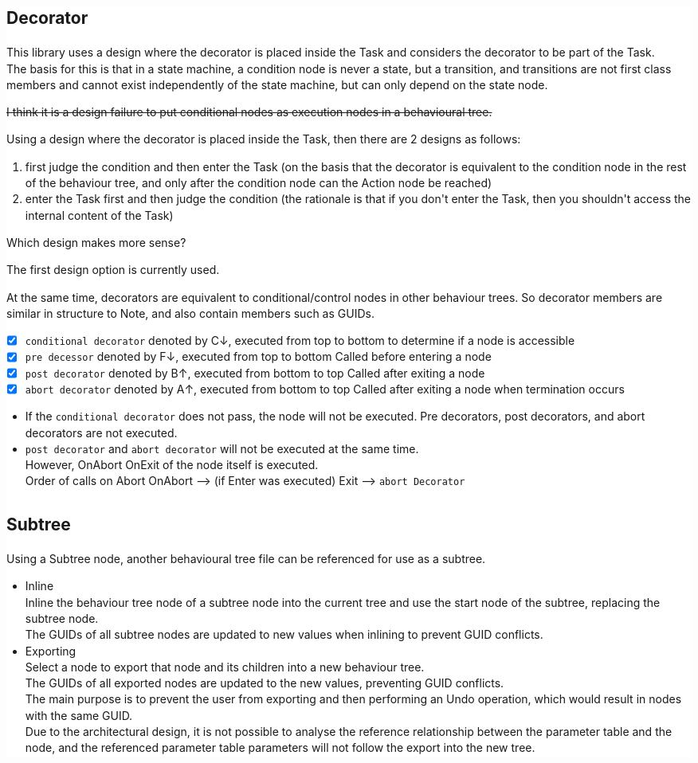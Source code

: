 ## Decorator

This library uses a design where the decorator is placed inside the Task and considers the decorator to be part of the Task.  
The basis for this is that in a state machine, a condition node is never a state, but a transition, and transitions are not first class members and cannot exist independently of the state machine, but can only depend on the state node.  

~~I think it is a design failure to put conditional nodes as execution nodes in a behavioural tree.~~

Using a design where the decorator is placed inside the Task, then there are 2 designs as follows:  
1. first judge the condition and then enter the Task (on the basis that the decorator is equivalent to the condition node in the rest of the behaviour tree, and only after the condition node can the Action node be reached)
2. enter the Task first and then judge the condition (the rationale is that if you don't enter the Task, then you shouldn't access the internal content of the Task)   

Which design makes more sense?  

The first design option is currently used.

At the same time, decorators are equivalent to conditional/control nodes in other behaviour trees. So decorator members are similar in structure to Note, and also contain members such as GUIDs.

- [x] `conditional decorator` denoted by C↓, executed from top to bottom to determine if a node is accessible  
- [x] `pre decessor` denoted by F↓, executed from top to bottom Called before entering a node  
- [x] `post decorator` denoted by B↑, executed from bottom to top Called after exiting a node  
- [x] `abort decorator` denoted by A↑, executed from bottom to top Called after exiting a node when termination occurs  

+ If the `conditional decorator` does not pass, the node will not be executed. Pre decorators, post decorators, and abort decorators are not executed.  
+ `post decorator` and `abort decorator` will not be executed at the same time.  
  However, OnAbort OnExit of the node itself is executed.  
  Order of calls on Abort OnAbort --> (if Enter was executed) Exit --> `abort Decorator`

## Subtree
Using a Subtree node, another behavioural tree file can be referenced for use as a subtree.  
- Inline  
  Inline the behaviour tree node of a subtree node into the current tree and use the start node of the subtree, replacing the subtree node.  
  The GUIDs of all subtree nodes are updated to new values when inlining to prevent GUID conflicts.  
- Exporting  
  Select a node to export that node and its children into a new behaviour tree.  
  The GUIDs of all exported nodes are updated to the new values, preventing GUID conflicts.  
  The main purpose is to prevent the user from exporting and then performing an Undo operation, which would result in nodes with the same GUID.  
  Due to the architectural design, it is not possible to analyse the reference relationship between the parameter table and the node, and the referenced parameter table parameters will not follow the export into the new tree.  
